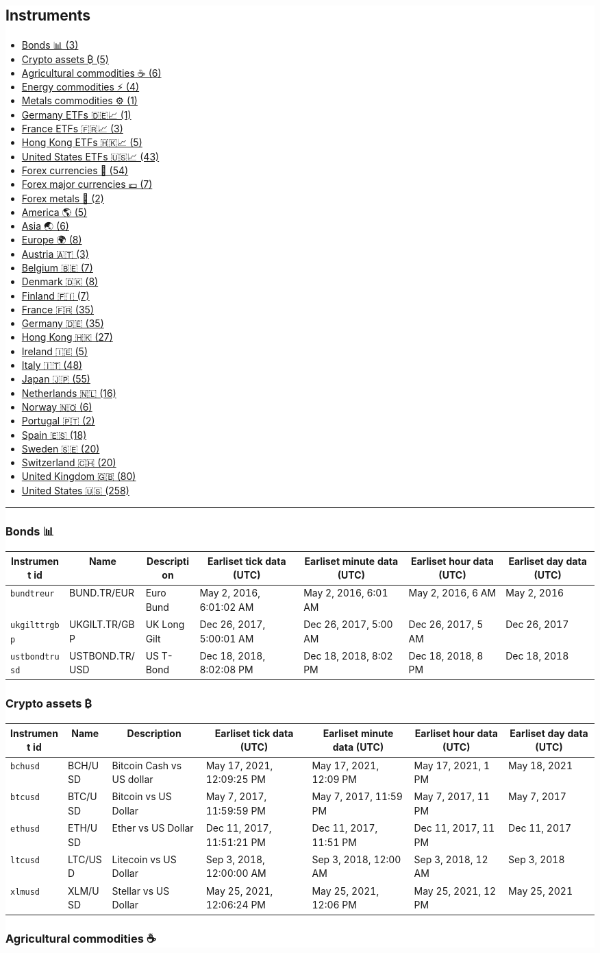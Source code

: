 ## Instruments

* [Bonds 📊 (3)](#bnd_cfd)
* [Crypto assets ₿ (5)](#vccy)
* [Agricultural commodities ☕ (6)](#cmd_agricultural)
* [Energy commodities ⚡ (4)](#cmd_energy)
* [Metals commodities ⚙️ (1)](#cmd_metals)
* [Germany ETFs 🇩🇪📈 (1)](#etf_cfd_de)
* [France ETFs 🇫🇷📈 (3)](#etf_cfd_fr)
* [Hong Kong ETFs 🇭🇰📈 (5)](#etf_cfd_hk)
* [United States ETFs 🇺🇸📈 (43)](#etf_cfd_us)
* [Forex currencies 💱 (54)](#fx_crosses)
* [Forex major currencies 💶 (7)](#fx_majors)
* [Forex metals 🥇 (2)](#fx_metals)
* [America 🌎 (5)](#idx_america)
* [Asia 🌏 (6)](#idx_asia)
* [Europe 🌍 (8)](#idx_europe)
* [Austria 🇦🇹 (3)](#austria)
* [Belgium 🇧🇪 (7)](#belgium)
* [Denmark 🇩🇰 (8)](#denmark)
* [Finland 🇫🇮 (7)](#finland)
* [France 🇫🇷 (35)](#france)
* [Germany 🇩🇪 (35)](#germany)
* [Hong Kong 🇭🇰 (27)](#hong-kong)
* [Ireland 🇮🇪 (5)](#ireland)
* [Italy 🇮🇹 (48)](#italy)
* [Japan 🇯🇵 (55)](#japan)
* [Netherlands 🇳🇱 (16)](#netherlands)
* [Norway 🇳🇴 (6)](#norway)
* [Portugal 🇵🇹 (2)](#portugal)
* [Spain 🇪🇸 (18)](#spain)
* [Sweden 🇸🇪 (20)](#sweden)
* [Switzerland 🇨🇭 (20)](#switzerland)
* [United Kingdom 🇬🇧 (80)](#uk)
* [United States 🇺🇸 (258)](#us)
<hr>
<h3 id="bnd_cfd">Bonds 📊</h3>

|Instrument id|Name|Description|Earliset tick data (UTC)|Earliset minute data (UTC)|Earliset hour data (UTC)|Earliset day data (UTC)|
|-|-|-|-|-|-|-|
|`bundtreur`|BUND.TR/EUR|Euro Bund|May 2, 2016, 6:01:02 AM|May 2, 2016, 6:01 AM|May 2, 2016, 6 AM|May 2, 2016|
|`ukgilttrgbp`|UKGILT.TR/GBP|UK Long Gilt|Dec 26, 2017, 5:00:01 AM|Dec 26, 2017, 5:00 AM|Dec 26, 2017, 5 AM|Dec 26, 2017|
|`ustbondtrusd`|USTBOND.TR/USD|US T-Bond|Dec 18, 2018, 8:02:08 PM|Dec 18, 2018, 8:02 PM|Dec 18, 2018, 8 PM|Dec 18, 2018|
<h3 id="vccy">Crypto assets ₿</h3>

|Instrument id|Name|Description|Earliset tick data (UTC)|Earliset minute data (UTC)|Earliset hour data (UTC)|Earliset day data (UTC)|
|-|-|-|-|-|-|-|
|`bchusd`|BCH/USD|Bitcoin Cash vs US dollar|May 17, 2021, 12:09:25 PM|May 17, 2021, 12:09 PM|May 17, 2021, 1 PM|May 18, 2021|
|`btcusd`|BTC/USD|Bitcoin vs US Dollar|May 7, 2017, 11:59:59 PM|May 7, 2017, 11:59 PM|May 7, 2017, 11 PM|May 7, 2017|
|`ethusd`|ETH/USD|Ether vs US Dollar|Dec 11, 2017, 11:51:21 PM|Dec 11, 2017, 11:51 PM|Dec 11, 2017, 11 PM|Dec 11, 2017|
|`ltcusd`|LTC/USD|Litecoin vs US Dollar|Sep 3, 2018, 12:00:00 AM|Sep 3, 2018, 12:00 AM|Sep 3, 2018, 12 AM|Sep 3, 2018|
|`xlmusd`|XLM/USD|Stellar vs US Dollar|May 25, 2021, 12:06:24 PM|May 25, 2021, 12:06 PM|May 25, 2021, 12 PM|May 25, 2021|
<h3 id="cmd_agricultural">Agricultural commodities ☕</h3>
